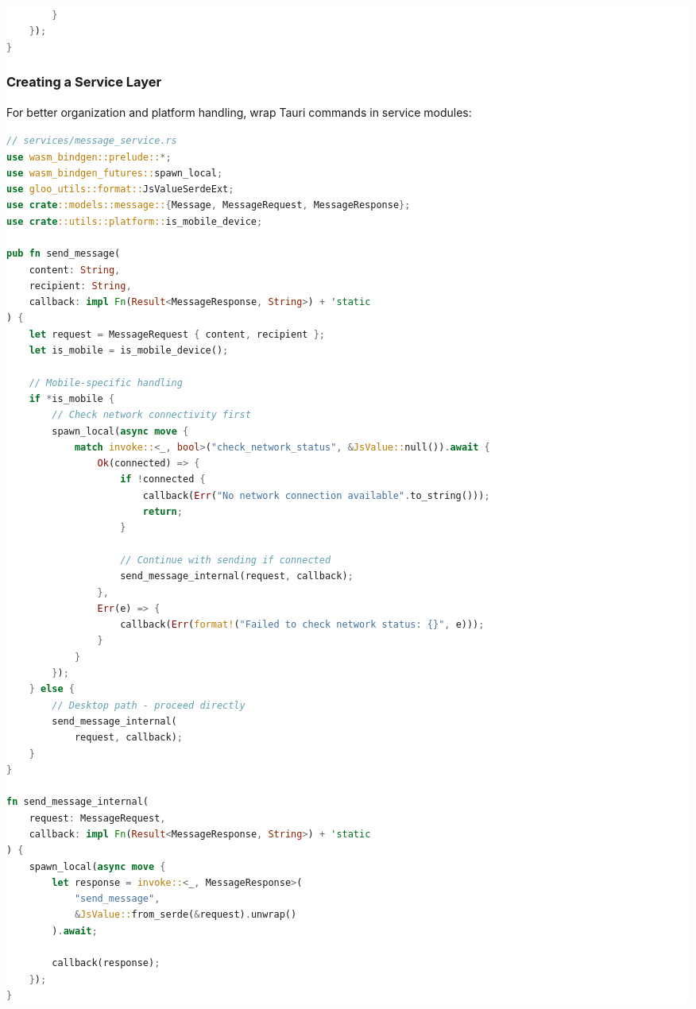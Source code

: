 ```rust
        }
    });
}
```

### Creating a Service Layer

For better organization and platform handling, wrap Tauri commands in service modules:

```rust
// services/message_service.rs
use wasm_bindgen::prelude::*;
use wasm_bindgen_futures::spawn_local;
use gloo_utils::format::JsValueSerdeExt;
use crate::models::message::{Message, MessageRequest, MessageResponse};
use crate::utils::platform::is_mobile_device;

pub fn send_message(
    content: String,
    recipient: String,
    callback: impl Fn(Result<MessageResponse, String>) + 'static
) {
    let request = MessageRequest { content, recipient };
    let is_mobile = is_mobile_device();
    
    // Mobile-specific handling
    if *is_mobile {
        // Check network connectivity first
        spawn_local(async move {
            match invoke::<_, bool>("check_network_status", &JsValue::null()).await {
                Ok(connected) => {
                    if !connected {
                        callback(Err("No network connection available".to_string()));
                        return;
                    }
                    
                    // Continue with sending if connected
                    send_message_internal(request, callback);
                },
                Err(e) => {
                    callback(Err(format!("Failed to check network status: {}", e)));
                }
            }
        });
    } else {
        // Desktop path - proceed directly
        send_message_internal(
            request, callback);
    }
}

fn send_message_internal(
    request: MessageRequest,
    callback: impl Fn(Result<MessageResponse, String>) + 'static
) {
    spawn_local(async move {
        let response = invoke::<_, MessageResponse>(
            "send_message",
            &JsValue::from_serde(&request).unwrap()
        ).await;
        
        callback(response);
    });
}
```